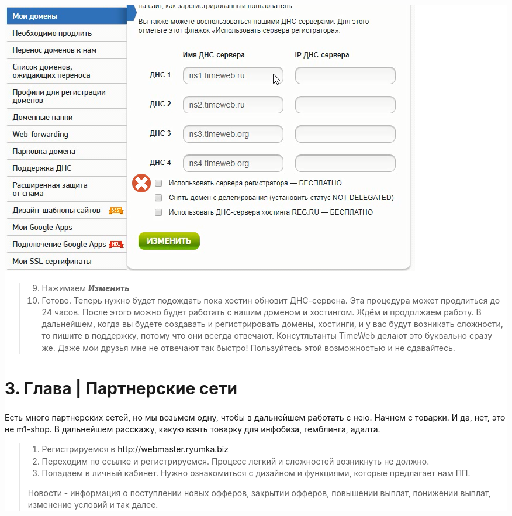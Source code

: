 ![kre](kre.png)
> 9. Нажимаем ***Изменить***
> 10. Готово. Теперь нужно будет подождать пока хостин обновит ДНС-сервена. Эта процедура может продлиться до 24 часов. После этого можно будет работать с нашим доменом и хостингом. Ждём и продолжаем работу. В дальнейшем, когда вы будете создавать и регистрировать домены, хостинги, и у вас будут возникать сложности, то пишите в поддержку, потому что они всегда отвечают. Консутльтанты TimeWeb делают это буквально сразу же. Даже мои друзья мне не отвечают так быстро! Пользуйтесь этой возможностью и не сдавайтесь.

# 3. Глава | Партнерские сети

Есть много партнерских сетей, но мы возьмем одну, чтобы в дальнейшем работать с нею. Начнем с товарки. И да, нет, это не m1-shop. В дальнейшем расскажу, какую взять товарку для инфобиза, гемблинга, адалта.

> 1. Регистрируемся в http://webmaster.ryumka.biz
> 2. Переходим по ссылке и регистрируемся. Процесс легкий и сложностей возникнуть не должно.
> 3. Попадаем в личный кабинет. Нужно ознакомиться с дизайном и функциями, которые предлагает нам ПП.
>
> Новости - информация о поступлении новых офферов, закрытии офферов, повышении выплат, понижении выплат, изменение условий и так далее. 